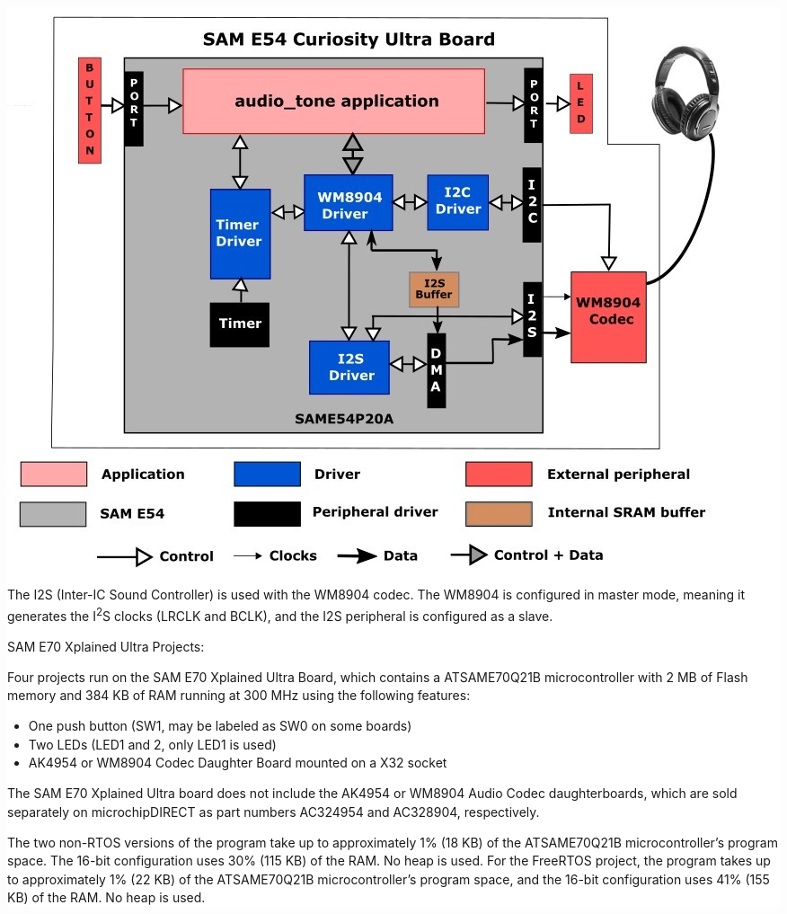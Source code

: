    ![](graphics/audio_tone_block_diagram4.jpg)
   </div>

The I2S (Inter-IC Sound Controller) is used with the WM8904 codec. The WM8904 is configured in master mode, meaning it generates the I<sup>2</sup>S clocks (LRCLK and BCLK), and the I2S peripheral is configured as a slave.

SAM E70 Xplained Ultra Projects:

Four projects run on the SAM E70 Xplained Ultra Board, which contains a ATSAME70Q21B microcontroller with 2 MB of Flash memory and 384 KB of RAM running at 300 MHz using the following features:

*   One push button (SW1, may be labeled as SW0 on some boards)
*   Two LEDs (LED1 and 2, only LED1 is used)
*   AK4954 or WM8904 Codec Daughter Board mounted on a X32 socket

The SAM E70 Xplained Ultra board does not include the AK4954 or WM8904 Audio Codec daughterboards, which are sold separately on microchipDIRECT as part numbers AC324954 and AC328904, respectively.

The two non-RTOS versions of the program take up to approximately 1% (18 KB) of the ATSAME70Q21B microcontroller’s program space. The 16-bit configuration uses 30% (115 KB) of the RAM. No heap is used. For the FreeRTOS project, the program takes up to approximately 1% (22 KB) of the ATSAME70Q21B microcontroller’s program space, and the 16-bit configuration uses 41% (155 KB) of the RAM. No heap is used.
